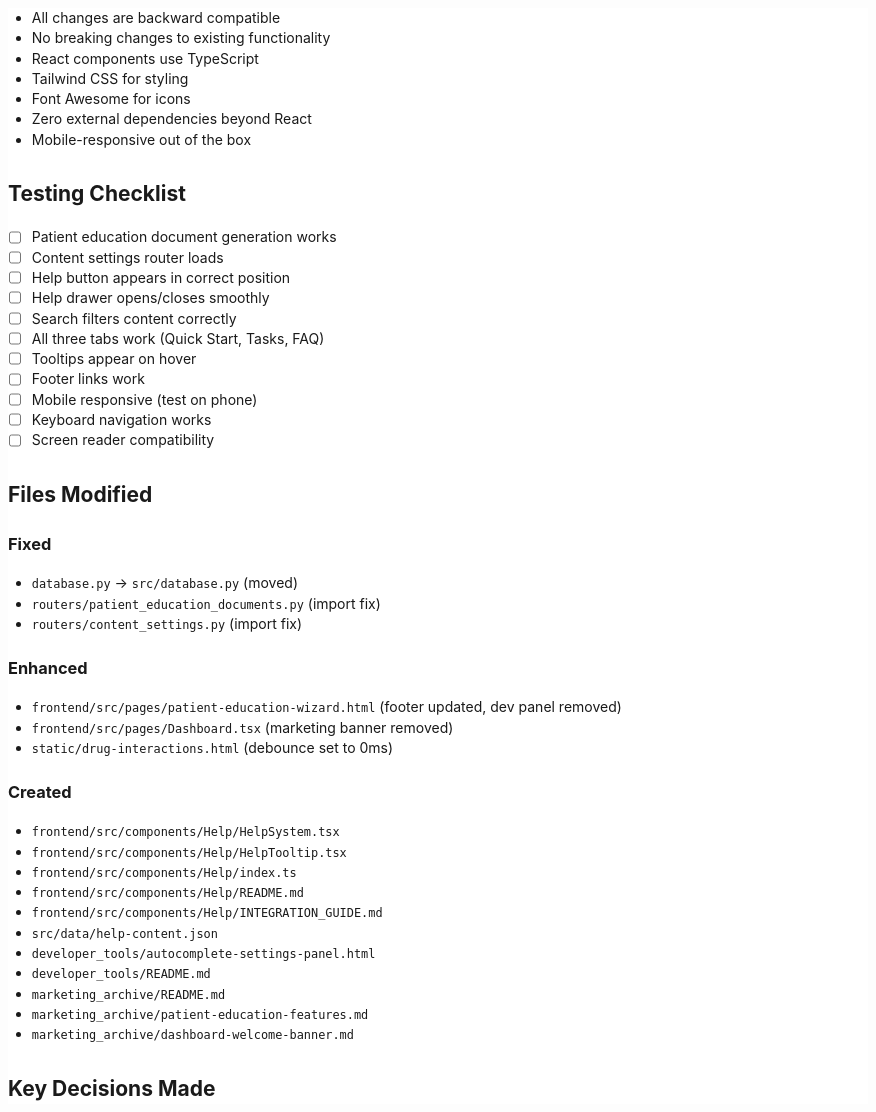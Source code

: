 - All changes are backward compatible
- No breaking changes to existing functionality
- React components use TypeScript
- Tailwind CSS for styling
- Font Awesome for icons
- Zero external dependencies beyond React
- Mobile-responsive out of the box

## Testing Checklist

- [ ] Patient education document generation works
- [ ] Content settings router loads
- [ ] Help button appears in correct position
- [ ] Help drawer opens/closes smoothly
- [ ] Search filters content correctly
- [ ] All three tabs work (Quick Start, Tasks, FAQ)
- [ ] Tooltips appear on hover
- [ ] Footer links work
- [ ] Mobile responsive (test on phone)
- [ ] Keyboard navigation works
- [ ] Screen reader compatibility

## Files Modified

### Fixed
- `database.py` → `src/database.py` (moved)
- `routers/patient_education_documents.py` (import fix)
- `routers/content_settings.py` (import fix)

### Enhanced
- `frontend/src/pages/patient-education-wizard.html` (footer updated, dev panel removed)
- `frontend/src/pages/Dashboard.tsx` (marketing banner removed)
- `static/drug-interactions.html` (debounce set to 0ms)

### Created
- `frontend/src/components/Help/HelpSystem.tsx`
- `frontend/src/components/Help/HelpTooltip.tsx`
- `frontend/src/components/Help/index.ts`
- `frontend/src/components/Help/README.md`
- `frontend/src/components/Help/INTEGRATION_GUIDE.md`
- `src/data/help-content.json`
- `developer_tools/autocomplete-settings-panel.html`
- `developer_tools/README.md`
- `marketing_archive/README.md`
- `marketing_archive/patient-education-features.md`
- `marketing_archive/dashboard-welcome-banner.md`

## Key Decisions Made
